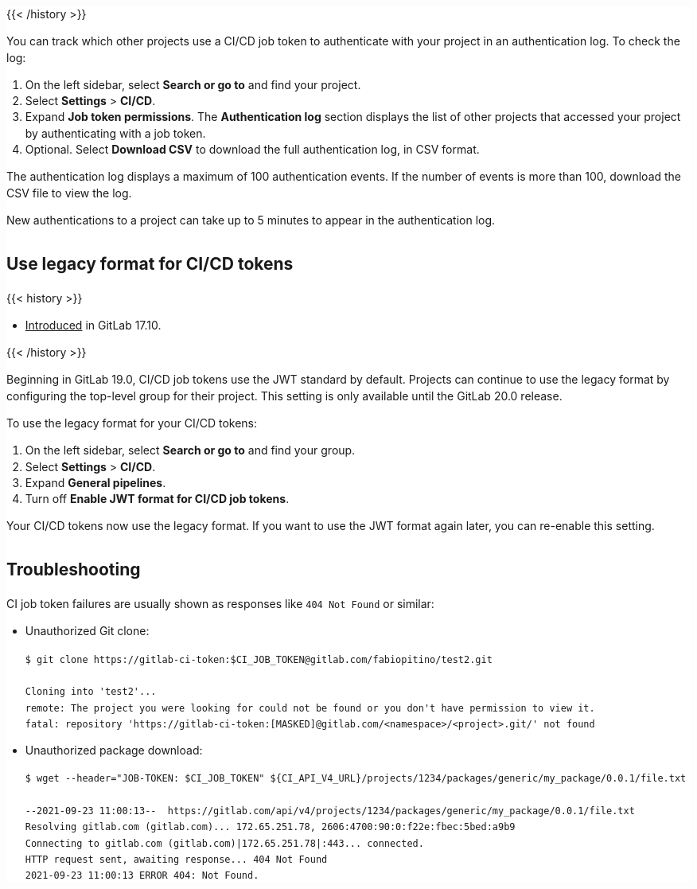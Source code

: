 {{< /history >}}

You can track which other projects use a CI/CD job token to authenticate with your project
in an authentication log. To check the log:

1. On the left sidebar, select **Search or go to** and find your project.
1. Select **Settings** > **CI/CD**.
1. Expand **Job token permissions**. The **Authentication log** section displays the
   list of other projects that accessed your project by authenticating with a job token.
1. Optional. Select **Download CSV** to download the full authentication log, in CSV format.

The authentication log displays a maximum of 100 authentication events. If the number of events
is more than 100, download the CSV file to view the log.

New authentications to a project can take up to 5 minutes to appear in the authentication log.

## Use legacy format for CI/CD tokens

{{< history >}}

- [Introduced](https://gitlab.com/gitlab-org/gitlab/-/work_items/514860) in GitLab 17.10.

{{< /history >}}

Beginning in GitLab 19.0, CI/CD job tokens use the JWT standard by default. Projects can continue to use the legacy format by configuring the top-level group for their project. This setting is only available until the GitLab 20.0 release.

To use the legacy format for your CI/CD tokens:

1. On the left sidebar, select **Search or go to** and find your group.
1. Select **Settings** > **CI/CD**.
1. Expand **General pipelines**.
1. Turn off **Enable JWT format for CI/CD job tokens**.

Your CI/CD tokens now use the legacy format. If you want to use the JWT format again later, you can re-enable this setting.

## Troubleshooting

CI job token failures are usually shown as responses like `404 Not Found` or similar:

- Unauthorized Git clone:

  ```plaintext
  $ git clone https://gitlab-ci-token:$CI_JOB_TOKEN@gitlab.com/fabiopitino/test2.git

  Cloning into 'test2'...
  remote: The project you were looking for could not be found or you don't have permission to view it.
  fatal: repository 'https://gitlab-ci-token:[MASKED]@gitlab.com/<namespace>/<project>.git/' not found
  ```

- Unauthorized package download:

  ```plaintext
  $ wget --header="JOB-TOKEN: $CI_JOB_TOKEN" ${CI_API_V4_URL}/projects/1234/packages/generic/my_package/0.0.1/file.txt

  --2021-09-23 11:00:13--  https://gitlab.com/api/v4/projects/1234/packages/generic/my_package/0.0.1/file.txt
  Resolving gitlab.com (gitlab.com)... 172.65.251.78, 2606:4700:90:0:f22e:fbec:5bed:a9b9
  Connecting to gitlab.com (gitlab.com)|172.65.251.78|:443... connected.
  HTTP request sent, awaiting response... 404 Not Found
  2021-09-23 11:00:13 ERROR 404: Not Found.
  ```
